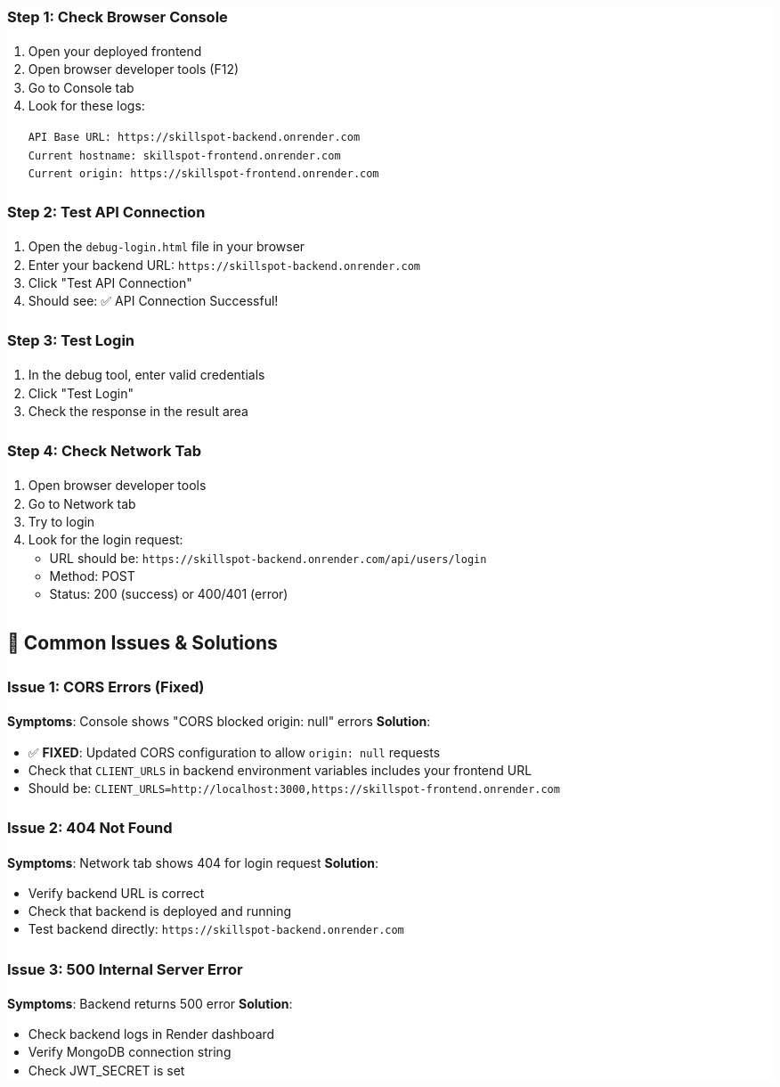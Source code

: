 ### Step 1: Check Browser Console
1. Open your deployed frontend
2. Open browser developer tools (F12)
3. Go to Console tab
4. Look for these logs:
   ```
   API Base URL: https://skillspot-backend.onrender.com
   Current hostname: skillspot-frontend.onrender.com
   Current origin: https://skillspot-frontend.onrender.com
   ```

### Step 2: Test API Connection
1. Open the `debug-login.html` file in your browser
2. Enter your backend URL: `https://skillspot-backend.onrender.com`
3. Click "Test API Connection"
4. Should see: ✅ API Connection Successful!

### Step 3: Test Login
1. In the debug tool, enter valid credentials
2. Click "Test Login"
3. Check the response in the result area

### Step 4: Check Network Tab
1. Open browser developer tools
2. Go to Network tab
3. Try to login
4. Look for the login request:
   - URL should be: `https://skillspot-backend.onrender.com/api/users/login`
   - Method: POST
   - Status: 200 (success) or 400/401 (error)

## 🐛 **Common Issues & Solutions**

### Issue 1: CORS Errors (Fixed)
**Symptoms**: Console shows "CORS blocked origin: null" errors
**Solution**: 
- ✅ **FIXED**: Updated CORS configuration to allow `origin: null` requests
- Check that `CLIENT_URLS` in backend environment variables includes your frontend URL
- Should be: `CLIENT_URLS=http://localhost:3000,https://skillspot-frontend.onrender.com`

### Issue 2: 404 Not Found
**Symptoms**: Network tab shows 404 for login request
**Solution**:
- Verify backend URL is correct
- Check that backend is deployed and running
- Test backend directly: `https://skillspot-backend.onrender.com`

### Issue 3: 500 Internal Server Error
**Symptoms**: Backend returns 500 error
**Solution**:
- Check backend logs in Render dashboard
- Verify MongoDB connection string
- Check JWT_SECRET is set
